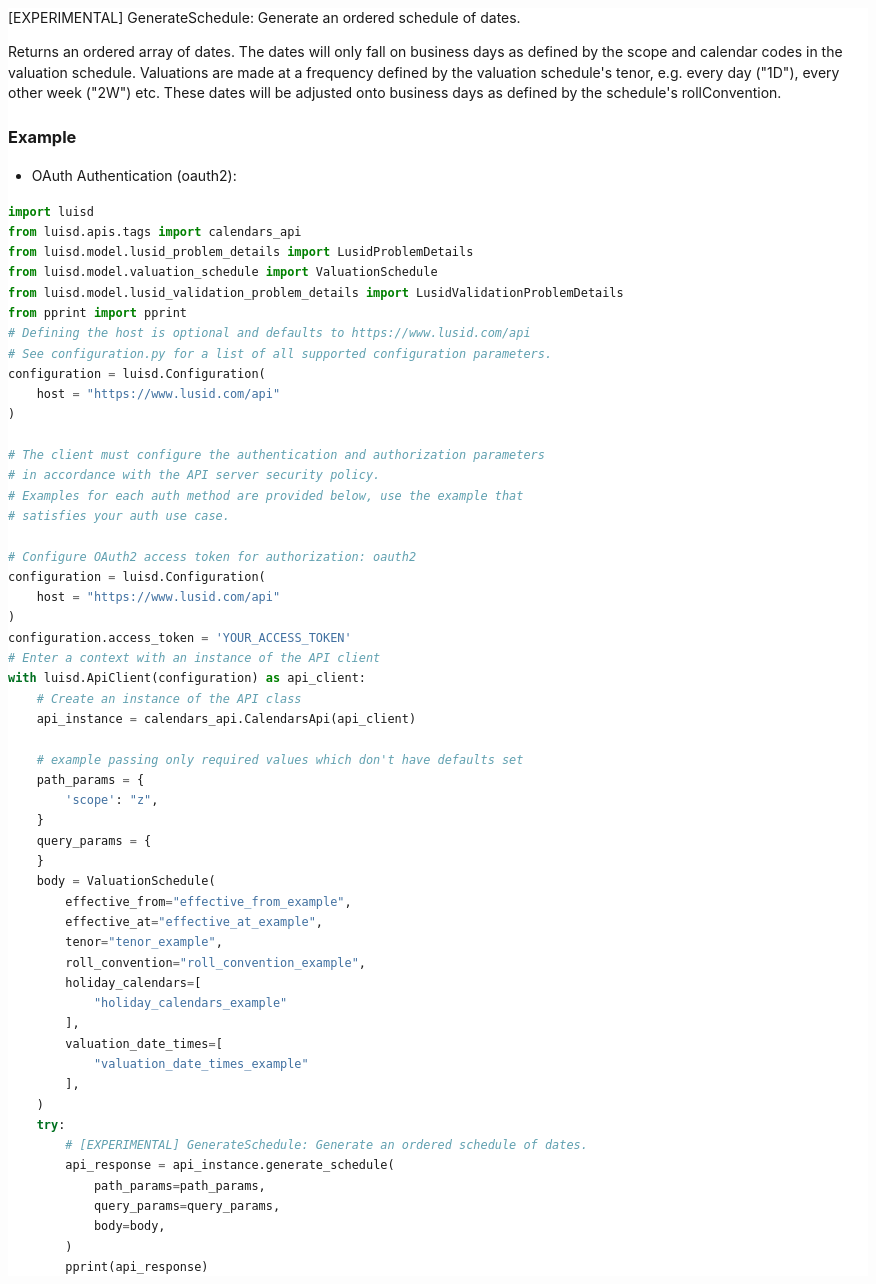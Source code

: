 [EXPERIMENTAL] GenerateSchedule: Generate an ordered schedule of dates.

Returns an ordered array of dates. The dates will only fall on business  days as defined by the scope and calendar codes in the valuation schedule.                Valuations are made at a frequency defined by the valuation schedule's tenor, e.g. every day (\"1D\"),  every other week (\"2W\") etc. These dates will be adjusted onto business days as defined by the schedule's  rollConvention.

### Example

* OAuth Authentication (oauth2):
```python
import luisd
from luisd.apis.tags import calendars_api
from luisd.model.lusid_problem_details import LusidProblemDetails
from luisd.model.valuation_schedule import ValuationSchedule
from luisd.model.lusid_validation_problem_details import LusidValidationProblemDetails
from pprint import pprint
# Defining the host is optional and defaults to https://www.lusid.com/api
# See configuration.py for a list of all supported configuration parameters.
configuration = luisd.Configuration(
    host = "https://www.lusid.com/api"
)

# The client must configure the authentication and authorization parameters
# in accordance with the API server security policy.
# Examples for each auth method are provided below, use the example that
# satisfies your auth use case.

# Configure OAuth2 access token for authorization: oauth2
configuration = luisd.Configuration(
    host = "https://www.lusid.com/api"
)
configuration.access_token = 'YOUR_ACCESS_TOKEN'
# Enter a context with an instance of the API client
with luisd.ApiClient(configuration) as api_client:
    # Create an instance of the API class
    api_instance = calendars_api.CalendarsApi(api_client)

    # example passing only required values which don't have defaults set
    path_params = {
        'scope': "z",
    }
    query_params = {
    }
    body = ValuationSchedule(
        effective_from="effective_from_example",
        effective_at="effective_at_example",
        tenor="tenor_example",
        roll_convention="roll_convention_example",
        holiday_calendars=[
            "holiday_calendars_example"
        ],
        valuation_date_times=[
            "valuation_date_times_example"
        ],
    )
    try:
        # [EXPERIMENTAL] GenerateSchedule: Generate an ordered schedule of dates.
        api_response = api_instance.generate_schedule(
            path_params=path_params,
            query_params=query_params,
            body=body,
        )
        pprint(api_response)
```
